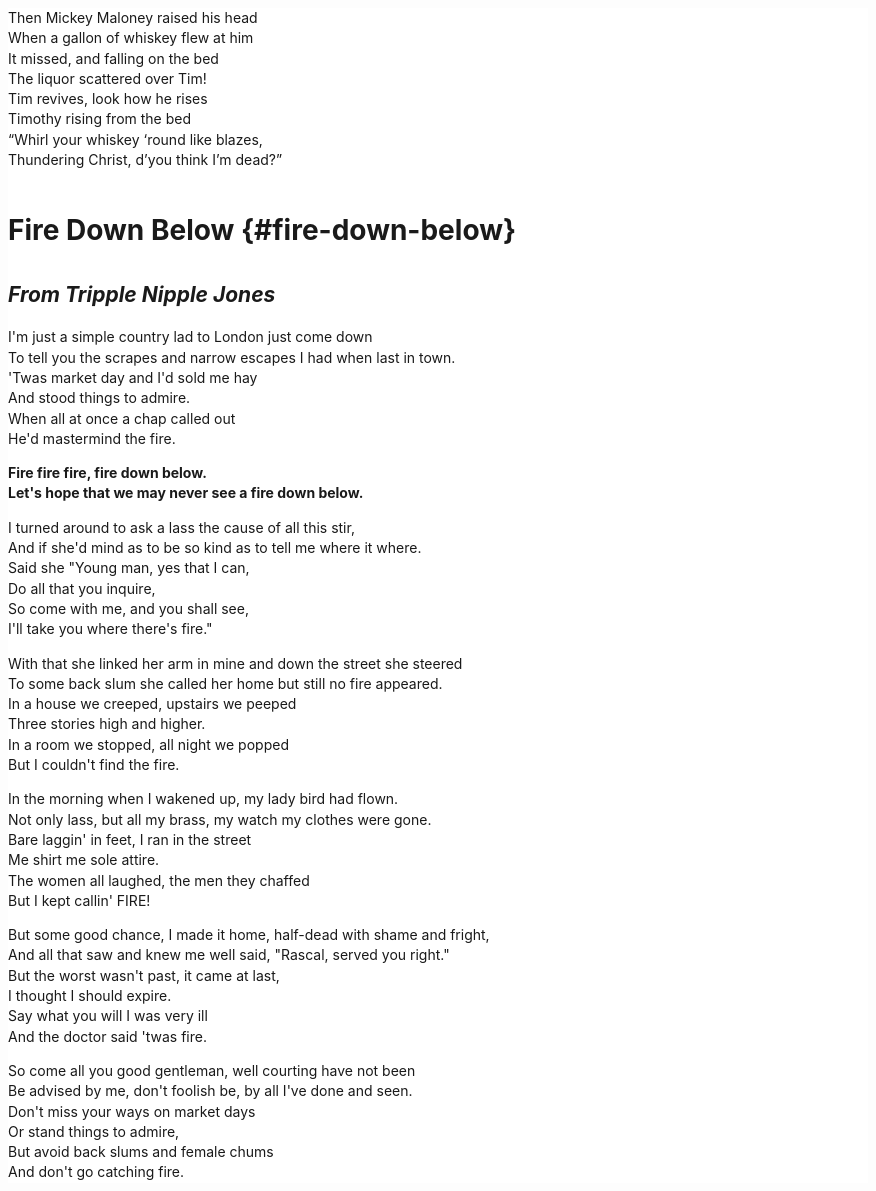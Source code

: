 Then Mickey Maloney raised his head  
When a gallon of whiskey flew at him  
It missed, and falling on the bed  
The liquor scattered over Tim\!  
Tim revives, look how he rises  
Timothy rising from the bed  
“Whirl your whiskey ‘round like blazes,  
Thundering Christ, d’you think I’m dead?”

# Fire Down Below {#fire-down-below}

## *From Tripple Nipple Jones*

I'm just a simple country lad to London just come down  
To tell you the scrapes and narrow escapes I had when last in town.  
 'Twas market day and I'd sold me hay  
And stood things to admire.  
When all at once a chap called out   
He'd mastermind the fire.

**Fire fire fire, fire down below.**  
**Let's hope that we may never see a fire down below.**

I turned around to ask a lass the cause of all this stir,  
And if she'd mind as to be so kind as to tell me where it where.  
Said she "Young man, yes that I can,   
Do all that you inquire,  
So come with me, and you shall see,   
I'll take you where there's fire."

With that she linked her arm in mine and down the street she steered  
To some back slum she called her home but still no fire appeared.  
In a house we creeped, upstairs we peeped  
Three stories high and higher.  
In a room we stopped, all night we popped  
But I couldn't find the fire.

In the morning when I wakened up, my lady bird had flown.  
Not only lass, but all my brass, my watch my clothes were gone.  
Bare laggin' in feet, I ran in the street  
Me shirt me sole attire.  
The women all laughed, the men they chaffed   
But I kept callin' FIRE\!

But some good chance, I made it home, half-dead with shame and fright,  
And all that saw and knew me well said, "Rascal, served you right."  
But the worst wasn't past, it came at last,  
I thought I should expire.  
Say what you will I was very ill   
And the doctor said 'twas fire.

So come all you good gentleman, well courting have not been  
Be advised by me, don't foolish be, by all I've done and seen.  
Don't miss your ways on market days  
Or stand things to admire,  
But avoid back slums and female chums  
And don't go catching fire.
